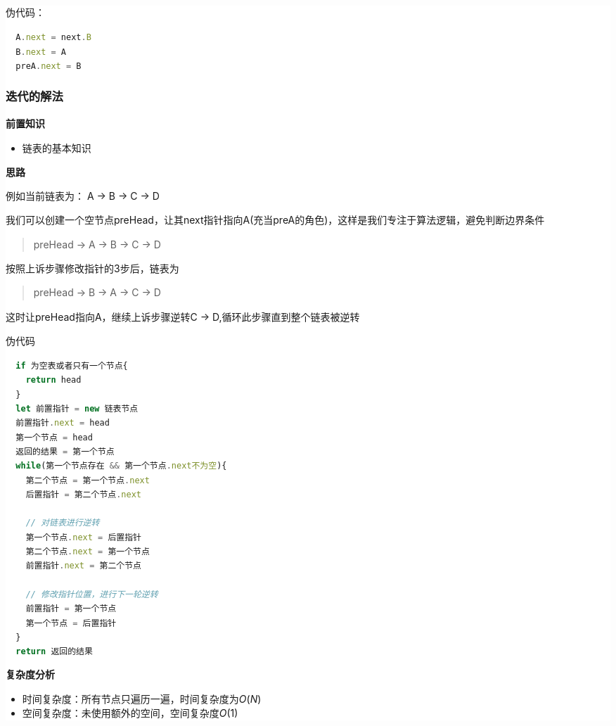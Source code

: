 伪代码：

```js
  A.next = next.B
  B.next = A
  preA.next = B
```

### 迭代的解法

**前置知识**

- 链表的基本知识

**思路**

例如当前链表为： A -> B -> C -> D

我们可以创建一个空节点preHead，让其next指针指向A(充当preA的角色)，这样是我们专注于算法逻辑，避免判断边界条件

> preHead -> A -> B -> C -> D

按照上诉步骤修改指针的3步后，链表为
>  preHead -> B -> A -> C -> D

这时让preHead指向A，继续上诉步骤逆转C -> D,循环此步骤直到整个链表被逆转

伪代码
```js
  if 为空表或者只有一个节点{
    return head
  }
  let 前置指针 = new 链表节点
  前置指针.next = head
  第一个节点 = head
  返回的结果 = 第一个节点
  while(第一个节点存在 && 第一个节点.next不为空){
    第二个节点 = 第一个节点.next
    后置指针 = 第二个节点.next
    
    // 对链表进行逆转
    第一个节点.next = 后置指针
    第二个节点.next = 第一个节点
    前置指针.next = 第二个节点
    
    // 修改指针位置，进行下一轮逆转
    前置指针 = 第一个节点
    第一个节点 = 后置指针
  }
  return 返回的结果
```


**复杂度分析**
- 时间复杂度：所有节点只遍历一遍，时间复杂度为$O(N)$
- 空间复杂度：未使用额外的空间，空间复杂度$O(1)$
